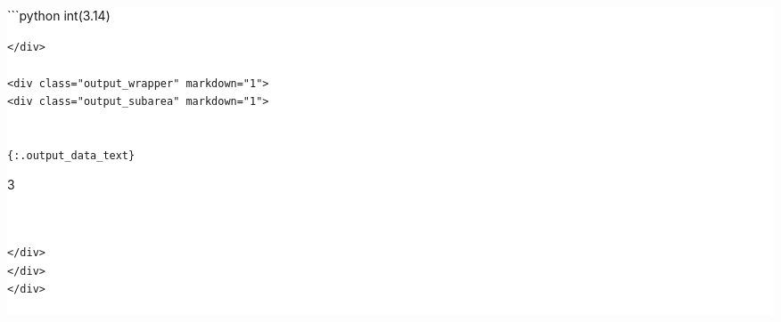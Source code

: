 
</div>
</div>
</div>



<div markdown="1" class="cell code_cell">
<div class="input_area" markdown="1">
```python
int(3.14)

```
</div>

<div class="output_wrapper" markdown="1">
<div class="output_subarea" markdown="1">


{:.output_data_text}
```
3
```


</div>
</div>
</div>

